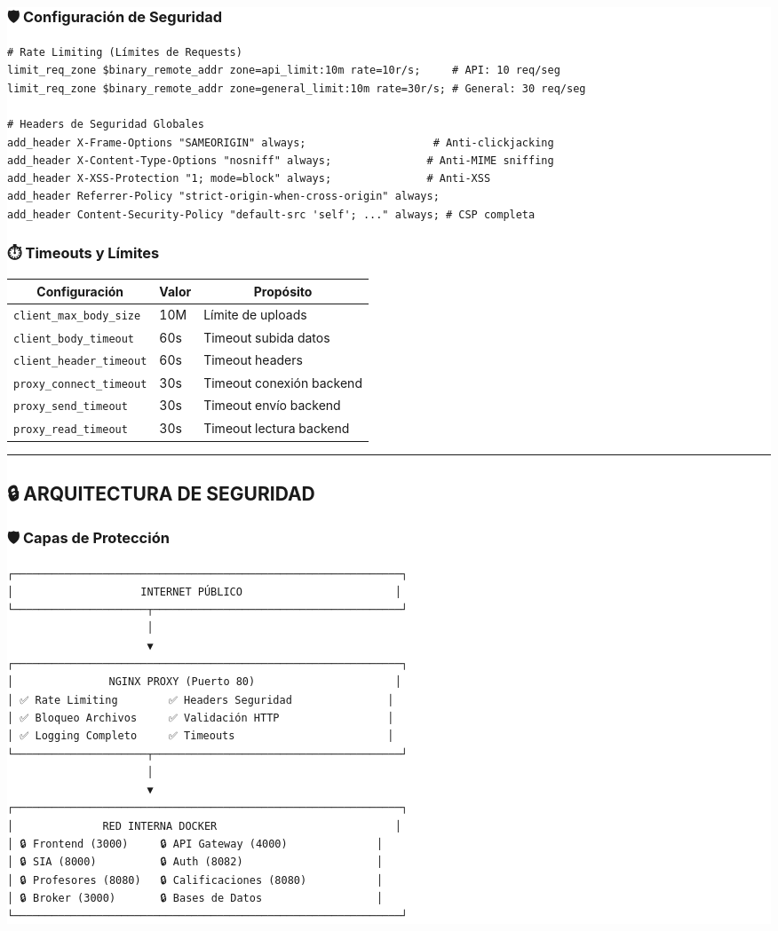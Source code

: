 ### **🛡️ Configuración de Seguridad**

```nginx
# Rate Limiting (Límites de Requests)
limit_req_zone $binary_remote_addr zone=api_limit:10m rate=10r/s;     # API: 10 req/seg
limit_req_zone $binary_remote_addr zone=general_limit:10m rate=30r/s; # General: 30 req/seg

# Headers de Seguridad Globales
add_header X-Frame-Options "SAMEORIGIN" always;                    # Anti-clickjacking
add_header X-Content-Type-Options "nosniff" always;               # Anti-MIME sniffing
add_header X-XSS-Protection "1; mode=block" always;               # Anti-XSS
add_header Referrer-Policy "strict-origin-when-cross-origin" always;
add_header Content-Security-Policy "default-src 'self'; ..." always; # CSP completa
```

### **⏱️ Timeouts y Límites**

| **Configuración** | **Valor** | **Propósito** |
|-------------------|-----------|---------------|
| `client_max_body_size` | 10M | Límite de uploads |
| `client_body_timeout` | 60s | Timeout subida datos |
| `client_header_timeout` | 60s | Timeout headers |
| `proxy_connect_timeout` | 30s | Timeout conexión backend |
| `proxy_send_timeout` | 30s | Timeout envío backend |
| `proxy_read_timeout` | 30s | Timeout lectura backend |

---

## 🔒 **ARQUITECTURA DE SEGURIDAD**

### **🛡️ Capas de Protección**

```
┌─────────────────────────────────────────────────────────────┐
│                    INTERNET PÚBLICO                        │
└─────────────────────┬───────────────────────────────────────┘
                      │
                      ▼
┌─────────────────────────────────────────────────────────────┐
│               NGINX PROXY (Puerto 80)                      │
│ ✅ Rate Limiting        ✅ Headers Seguridad               │
│ ✅ Bloqueo Archivos     ✅ Validación HTTP                 │
│ ✅ Logging Completo     ✅ Timeouts                        │
└─────────────────────┬───────────────────────────────────────┘
                      │
                      ▼
┌─────────────────────────────────────────────────────────────┐
│              RED INTERNA DOCKER                            │
│ 🔒 Frontend (3000)     🔒 API Gateway (4000)              │
│ 🔒 SIA (8000)          🔒 Auth (8082)                     │
│ 🔒 Profesores (8080)   🔒 Calificaciones (8080)           │
│ 🔒 Broker (3000)       🔒 Bases de Datos                  │
└─────────────────────────────────────────────────────────────┘
```
